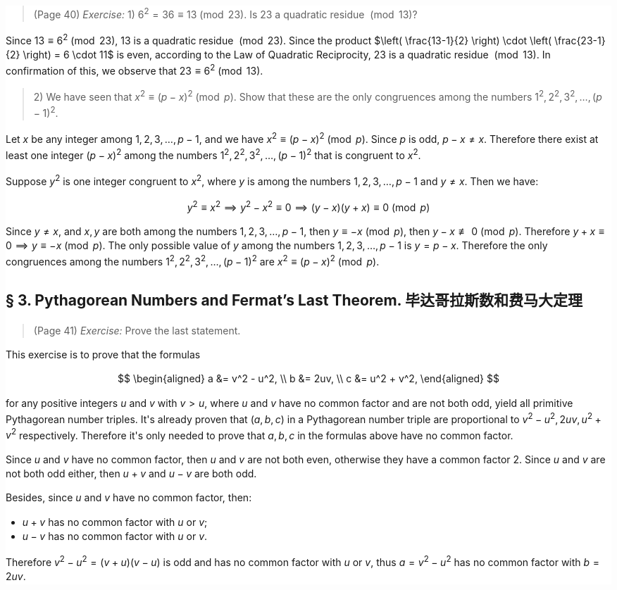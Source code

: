 > (Page 40) *Exercise:* 1\) $6^2 = 36 \equiv 13 \pmod{23}$. Is 23 a quadratic residue $\pmod{13}$?

Since $13 \equiv 6^2 \pmod{23}$, $13$ is a quadratic residue $\pmod{23}$. Since the product $\left( \frac{13-1}{2} \right) \cdot \left( \frac{23-1}{2} \right) = 6 \cdot 11$ is even, according to the Law of Quadratic Reciprocity, $23$ is a quadratic residue $\pmod{13}$. In confirmation of this, we observe that $23 \equiv 6^2 \pmod{13}$.

> 2\) We have seen that $x^2 \equiv (p-x)^2 \pmod{p}$. Show that these are the only congruences among the numbers $1^2, 2^2, 3^2, \dotsc, (p-1)^2$.

Let $x$ be any integer among $1, 2, 3, \dotsc, p-1$, and we have $x^2 \equiv (p-x)^2 \pmod{p}$. Since $p$ is odd, $p-x \neq x$. Therefore there exist at least one integer $(p-x)^2$ among the numbers $1^2, 2^2, 3^2, \dotsc, (p-1)^2$ that is congruent to $x^2$.

Suppose $y^2$ is one integer congruent to $x^2$, where $y$ is among the numbers $1, 2, 3, \dotsc, p-1$ and $y \neq x$. Then we have:

$$
y^2 \equiv x^2 \implies y^2 - x^2 \equiv 0 \implies (y-x)(y+x) \equiv 0 \pmod{p}
$$

Since $y \neq x$, and $x, y$ are both among the numbers $1, 2, 3, \dotsc, p-1$, then $y \equiv -x \pmod{p}$, then $y - x \not\equiv 0 \pmod{p}$. Therefore $y + x \equiv 0 \implies y \equiv -x \pmod{p}$. The only possible value of $y$ among the numbers $1, 2, 3, \dotsc, p-1$ is $y = p-x$. Therefore the only congruences among the numbers $1^2, 2^2, 3^2, \dotsc, (p-1)^2$ are $x^2 \equiv (p-x)^2 \pmod{p}$.

## § 3. Pythagorean Numbers and Fermat’s Last Theorem. 毕达哥拉斯数和费马大定理

> (Page 41) *Exercise:* Prove the last statement.

This exercise is to prove that the formulas

$$
\begin{aligned}
a &= v^2 - u^2, \\
b &= 2uv, \\
c &= u^2 + v^2,
\end{aligned}
$$

for any positive integers $u$ and $v$ with $v > u$, where $u$ and $v$ have no common factor and are not both odd, yield all primitive Pythagorean number triples. It's already proven that $(a, b, c)$ in a Pythagorean number triple are proportional to $v^2 - u^2, 2uv, u^2 + v^2$ respectively. Therefore it's only needed to prove that $a, b, c$ in the formulas above have no common factor.

Since $u$ and $v$ have no common factor, then $u$ and $v$ are not both even, otherwise they have a common factor $2$. Since $u$ and $v$ are not both odd either, then $u + v$ and $u - v$ are both odd.

Besides, since $u$ and $v$ have no common factor, then:
* $u + v$ has no common factor with $u$ or $v$;
* $u - v$ has no common factor with $u$ or $v$.

Therefore $v^2 - u^2 = (v+u)(v-u)$ is odd and has no common factor with $u$ or $v$, thus $a = v^2 - u^2$ has no common factor with $b = 2uv$.
